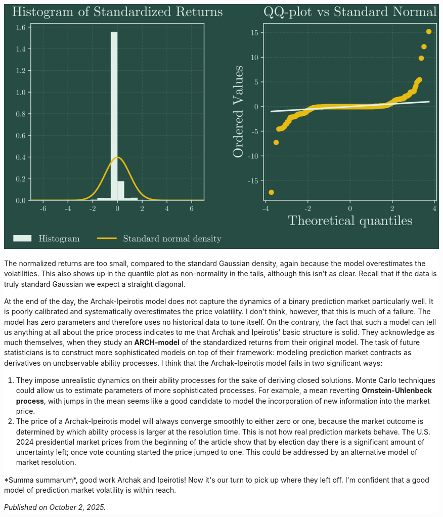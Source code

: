 <img style="width:100%;" class='figure' src="static/doc/binary_AI09/returns_diagnostics.svg"/>

The normalized returns are too small, compared to the standard Gaussian density, again because the model overestimates the volatilities. This also shows up in the quantile plot as non-normality in the tails, although this isn't as clear. Recall that if the data is truly standard Gaussian we expect a straight diagonal. 

At the end of the day, the Archak-Ipeirotis model does not capture the dynamics of a binary prediction market particularly well. It is poorly calibrated and systematically overestimates the price volatility. I don't think, however, that this is much of a failure. The model has zero parameters and therefore uses no historical data to tune itself. On the contrary, the fact that such a model can tell us anything at all about the price process indicates to me that Archak and Ipeirotis' basic structure is solid. They acknowledge as much themselves, when they study an **ARCH-model** of the standardized returns from their original model. The task of future statisticians is to construct more sophisticated models on top of their framework: modeling prediction market contracts as derivatives on unobservable ability processes. I think that the Archak-Ipeirotis model fails in two significant ways:
<ol>
<li>They impose unrealistic dynamics on their ability processes for the sake of deriving closed solutions. Monte Carlo techniques could allow us to estimate parameters of more sophisticated processes. For example, a mean reverting <strong>Ornstein-Uhlenbeck process</strong>, with jumps in the mean seems like a good candidate to model the incorporation of new information into the market price.</li>
<li>The price of a Archak-Ipeirotis model will always converge smoothly to either zero or one, because the market outcome is determined by which ability process is larger at the resolution time. This is not how real prediction markets behave. The U.S. 2024 presidential market prices from the beginning of the article show that by election day there is a significant amount of uncertainty left; once vote counting started the price jumped to one. This could be addressed by an alternative model of market resolution.</li>
</ol>
*Summa summarum*, good work Archak and Ipeirotis! Now it's our turn to pick up where they left off. I'm confident that a good model of prediction market volatility is within reach. 

*Published on October 2, 2025.*
